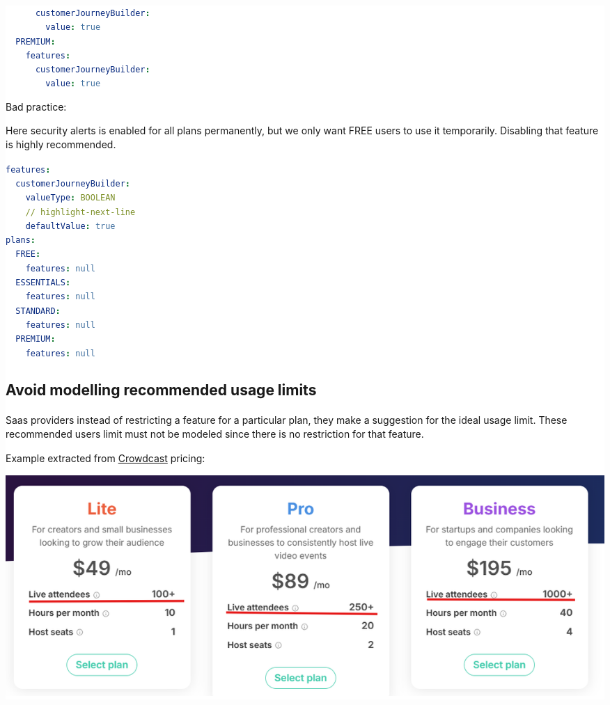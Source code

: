 ```yaml
      customerJourneyBuilder:
        value: true
  PREMIUM:
    features:
      customerJourneyBuilder:
        value: true
```

Bad practice:

Here security alerts is enabled for all plans permanently, but we only want FREE users
to use it temporarily. Disabling that feature is highly recommended.

```yaml
features:
  customerJourneyBuilder:
    valueType: BOOLEAN
    // highlight-next-line
    defaultValue: true
plans:
  FREE:
    features: null
  ESSENTIALS:
    features: null
  STANDARD:
    features: null
  PREMIUM:
    features: null
```

## Avoid modelling recommended usage limits

Saas providers instead of restricting a feature for a particular plan, they make
a suggestion for the ideal usage limit. These recommended users limit must not
be modeled since there is no restriction for that feature.

Example extracted from [Crowdcast](https://www.crowdcast.io/pricing) pricing:

![Recommend user limits](../../static/img/recommended-users.png)

